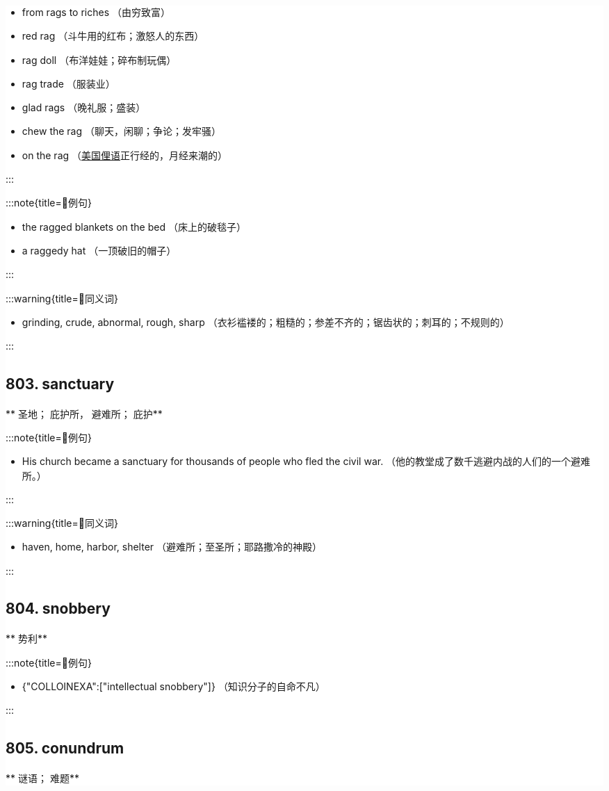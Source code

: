 - from rags to riches （由穷致富）

- red rag （斗牛用的红布；激怒人的东西）

- rag doll （布洋娃娃；碎布制玩偶）

- rag trade （服装业）

- glad rags （晚礼服；盛装）

- chew the rag （聊天，闲聊；争论；发牢骚）

- on the rag （[美国俚语](妇女)正行经的，月经来潮的）

:::

:::note{title=🎤例句}

- the ragged blankets on the bed （床上的破毯子）

- a raggedy hat （一顶破旧的帽子）

:::

:::warning{title=🤔同义词}

- grinding, crude, abnormal, rough, sharp （衣衫褴褛的；粗糙的；参差不齐的；锯齿状的；刺耳的；不规则的）

:::


## 803. sanctuary

** 圣地； 庇护所， 避难所； 庇护**

:::note{title=🎤例句}

- His church became a sanctuary for thousands of people who fled the civil war. （他的教堂成了数千逃避内战的人们的一个避难所。）

:::

:::warning{title=🤔同义词}

- haven, home, harbor, shelter （避难所；至圣所；耶路撒冷的神殿）

:::


## 804. snobbery

** 势利**

:::note{title=🎤例句}

- {"COLLOINEXA":["intellectual snobbery"]} （知识分子的自命不凡）

:::

## 805. conundrum

** 谜语； 难题**
